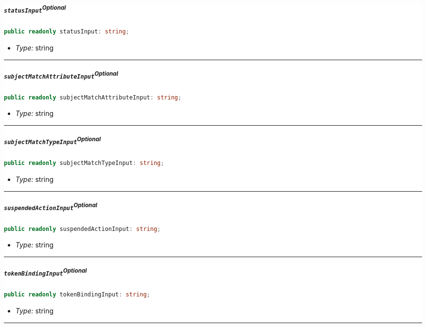 
##### `statusInput`<sup>Optional</sup> <a name="statusInput" id="@cdktf/provider-okta.idpOidc.IdpOidc.property.statusInput"></a>

```typescript
public readonly statusInput: string;
```

- *Type:* string

---

##### `subjectMatchAttributeInput`<sup>Optional</sup> <a name="subjectMatchAttributeInput" id="@cdktf/provider-okta.idpOidc.IdpOidc.property.subjectMatchAttributeInput"></a>

```typescript
public readonly subjectMatchAttributeInput: string;
```

- *Type:* string

---

##### `subjectMatchTypeInput`<sup>Optional</sup> <a name="subjectMatchTypeInput" id="@cdktf/provider-okta.idpOidc.IdpOidc.property.subjectMatchTypeInput"></a>

```typescript
public readonly subjectMatchTypeInput: string;
```

- *Type:* string

---

##### `suspendedActionInput`<sup>Optional</sup> <a name="suspendedActionInput" id="@cdktf/provider-okta.idpOidc.IdpOidc.property.suspendedActionInput"></a>

```typescript
public readonly suspendedActionInput: string;
```

- *Type:* string

---

##### `tokenBindingInput`<sup>Optional</sup> <a name="tokenBindingInput" id="@cdktf/provider-okta.idpOidc.IdpOidc.property.tokenBindingInput"></a>

```typescript
public readonly tokenBindingInput: string;
```

- *Type:* string

---
